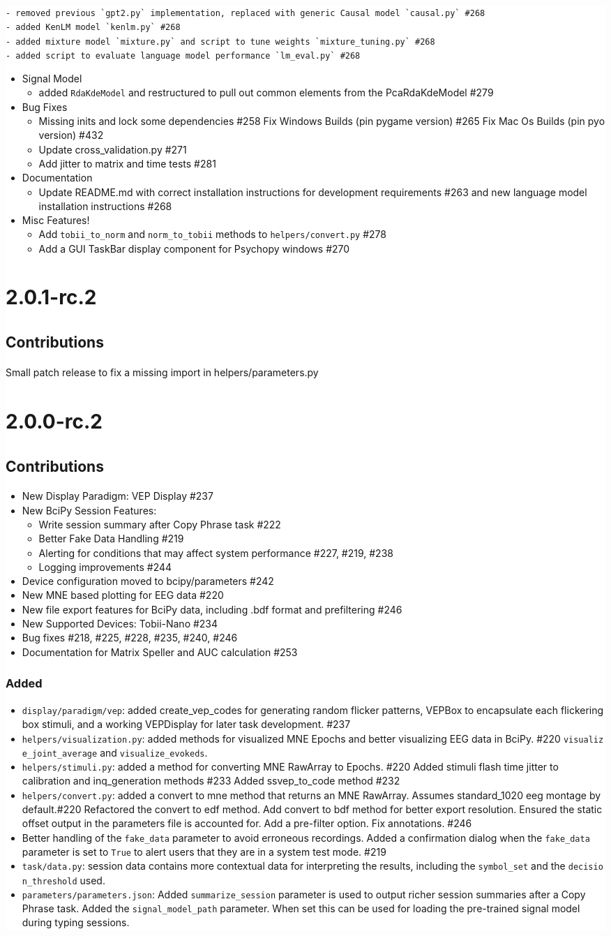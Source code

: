     - removed previous `gpt2.py` implementation, replaced with generic Causal model `causal.py` #268
    - added KenLM model `kenlm.py` #268
    - added mixture model `mixture.py` and script to tune weights `mixture_tuning.py` #268
    - added script to evaluate language model performance `lm_eval.py` #268
- Signal Model
    - added `RdaKdeModel` and restructured to pull out common elements from the PcaRdaKdeModel #279
- Bug Fixes
    - Missing inits and lock some dependencies #258 Fix Windows Builds (pin pygame version) #265 Fix Mac Os Builds (pin pyo version) #432
    - Update cross_validation.py #271
    - Add jitter to matrix and time tests #281
- Documentation
    - Update README.md with correct installation instructions for development requirements #263 and new language model installation instructions #268
- Misc Features!
    - Add `tobii_to_norm` and `norm_to_tobii` methods to `helpers/convert.py` #278
    - Add a GUI TaskBar display component for Psychopy windows #270

# 2.0.1-rc.2

## Contributions

Small patch release to fix a missing import in helpers/parameters.py

# 2.0.0-rc.2

## Contributions

- New Display Paradigm: VEP Display #237
- New BciPy Session Features:
    - Write session summary after Copy Phrase task #222
    - Better Fake Data Handling #219
    - Alerting for conditions that may affect system performance #227, #219, #238
    - Logging improvements #244
- Device configuration moved to bcipy/parameters #242
- New MNE based plotting for EEG data #220
- New file export features for BciPy data, including .bdf format and prefiltering #246
- New Supported Devices: Tobii-Nano #234
- Bug fixes #218, #225, #228, #235, #240, #246
- Documentation for Matrix Speller and AUC calculation #253

### Added

- `display/paradigm/vep`: added create_vep_codes for generating random flicker patterns, VEPBox to encapsulate each flickering box stimuli, and a working VEPDisplay for later task development. #237
- `helpers/visualization.py`: added methods for visualized MNE Epochs and better visualizing EEG data in BciPy. #220 `visualize_joint_average` and `visualize_evokeds`.
- `helpers/stimuli.py`: added a method for converting MNE RawArray to Epochs. #220 Added stimuli flash time jitter to calibration and inq_generation methods #233 Added ssvep_to_code method #232
- `helpers/convert.py`: added a convert to mne method that returns an MNE RawArray. Assumes standard_1020 eeg montage by default.#220 Refactored the convert to edf method. Add convert to bdf method for better export resolution. Ensured the static offset output in the parameters file is accounted for. Add a pre-filter option. Fix annotations. #246
- Better handling of the `fake_data` parameter to avoid erroneous recordings. Added a confirmation dialog when the `fake_data` parameter is set to `True` to alert users that they are in a system test mode. #219
- `task/data.py`: session data contains more contextual data for interpreting the results, including the `symbol_set` and the `decision_threshold` used.
- `parameters/parameters.json`: Added `summarize_session` parameter is used to output richer session summaries after a Copy Phrase task. Added the `signal_model_path` parameter. When set this can be used for loading the pre-trained signal model during typing sessions.